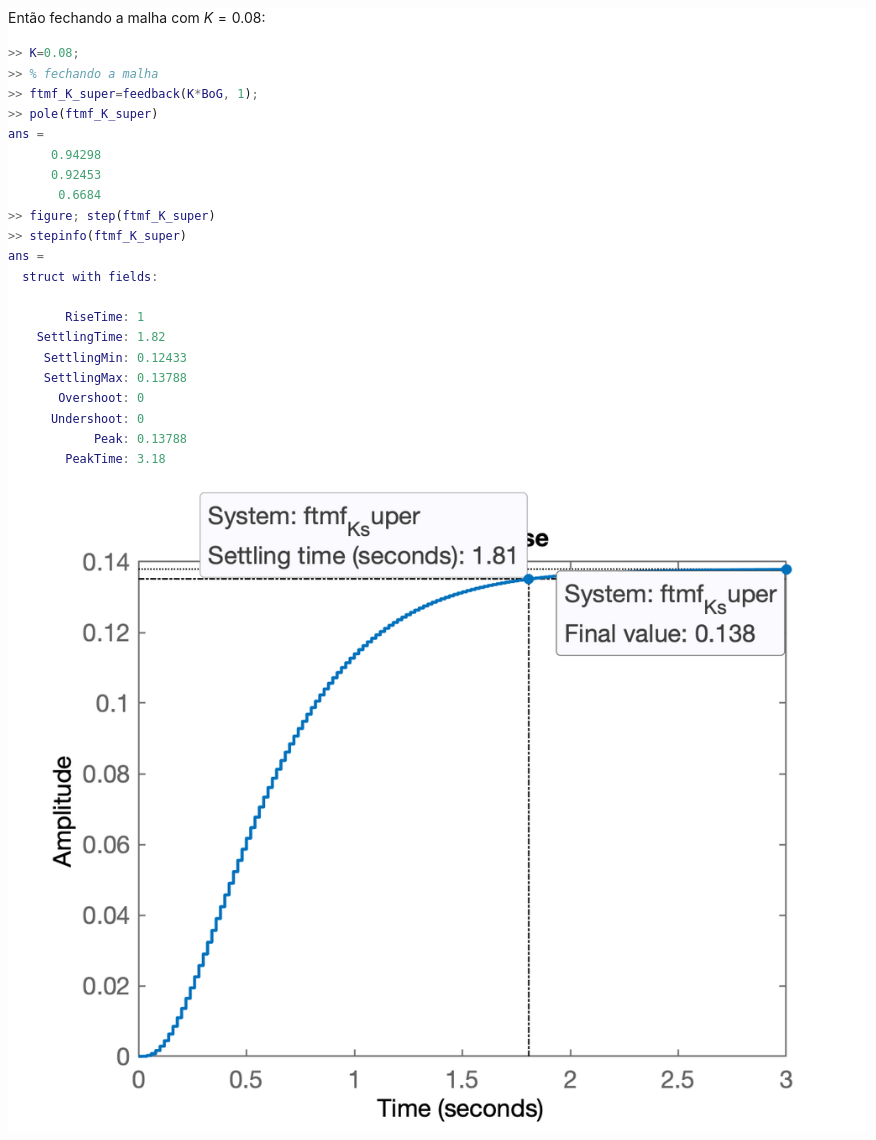 Então fechando a malha com $K=0.08$:

```matlab
>> K=0.08;
>> % fechando a malha
>> ftmf_K_super=feedback(K*BoG, 1);
>> pole(ftmf_K_super)
ans =
      0.94298
      0.92453
       0.6684
>> figure; step(ftmf_K_super)
>> stepinfo(ftmf_K_super)
ans = 
  struct with fields:

        RiseTime: 1
    SettlingTime: 1.82
     SettlingMin: 0.12433
     SettlingMax: 0.13788
       Overshoot: 0
      Undershoot: 0
            Peak: 0.13788
        PeakTime: 3.18
```

![step_ftmf_K0_08.png](step_ftmf_K0_08.png)
